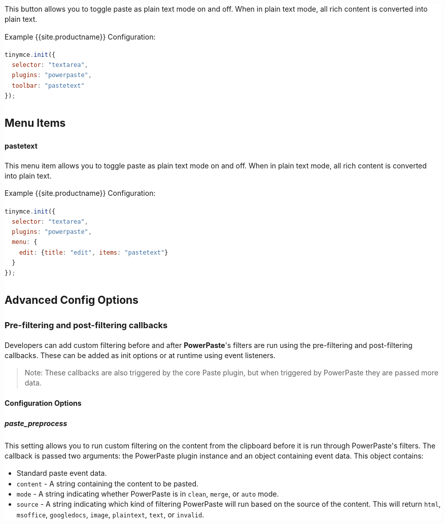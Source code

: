 This button allows you to toggle paste as plain text mode on and off. When in plain text mode, all rich content is converted into plain text.

Example {{site.productname}} Configuration:

```js
tinymce.init({
  selector: "textarea",
  plugins: "powerpaste",
  toolbar: "pastetext"
});
```

## Menu Items

#### pastetext

This menu item allows you to toggle paste as plain text mode on and off. When in plain text mode, all rich content is converted into plain text.

Example {{site.productname}} Configuration:

```js
tinymce.init({
  selector: "textarea",
  plugins: "powerpaste",
  menu: {
	edit: {title: "edit", items: "pastetext"}
  }
});
```

## Advanced Config Options

### Pre-filtering and post-filtering callbacks

Developers can add custom filtering before and after **PowerPaste**'s filters are run using the pre-filtering and post-filtering callbacks. These can be added as init options or at runtime using event listeners.

> Note: These callbacks are also triggered by the core Paste plugin, but when triggered by PowerPaste they are passed more data.

#### Configuration Options

##### paste_preprocess

This setting allows you to run custom filtering on the content from the clipboard before it is run through PowerPaste's filters. The callback is passed two arguments: the PowerPaste plugin instance and an object containing event data. This object contains:

- Standard paste event data.
- `content` - A string containing the content to be pasted.
- `mode` - A string indicating whether PowerPaste is in `clean`, `merge`, or `auto` mode.
- `source` - A string indicating which kind of filtering PowerPaste will run based on the source of the content. This will return `html`, `msoffice`, `googledocs`, `image`, `plaintext`, `text`, or `invalid`.
